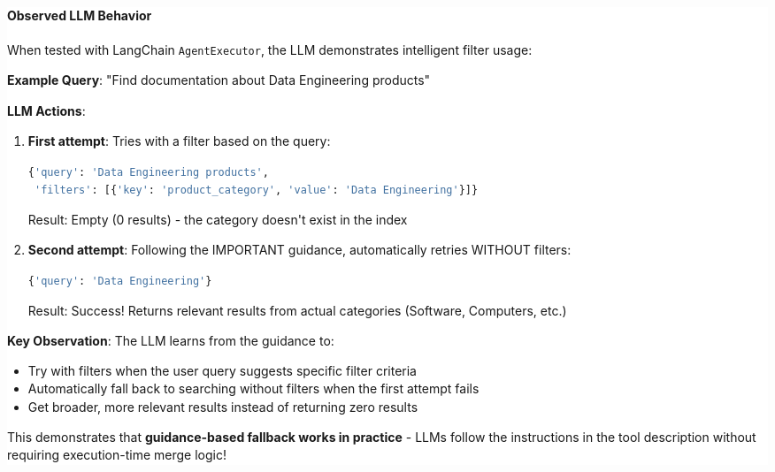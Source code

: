 #### Observed LLM Behavior

When tested with LangChain `AgentExecutor`, the LLM demonstrates intelligent filter usage:

**Example Query**: "Find documentation about Data Engineering products"

**LLM Actions**:
1. **First attempt**: Tries with a filter based on the query:
   ```python
   {'query': 'Data Engineering products',
    'filters': [{'key': 'product_category', 'value': 'Data Engineering'}]}
   ```
   Result: Empty (0 results) - the category doesn't exist in the index

2. **Second attempt**: Following the IMPORTANT guidance, automatically retries WITHOUT filters:
   ```python
   {'query': 'Data Engineering'}
   ```
   Result: Success! Returns relevant results from actual categories (Software, Computers, etc.)

**Key Observation**: The LLM learns from the guidance to:
- Try with filters when the user query suggests specific filter criteria
- Automatically fall back to searching without filters when the first attempt fails
- Get broader, more relevant results instead of returning zero results

This demonstrates that **guidance-based fallback works in practice** - LLMs follow the instructions in the tool description without requiring execution-time merge logic!
